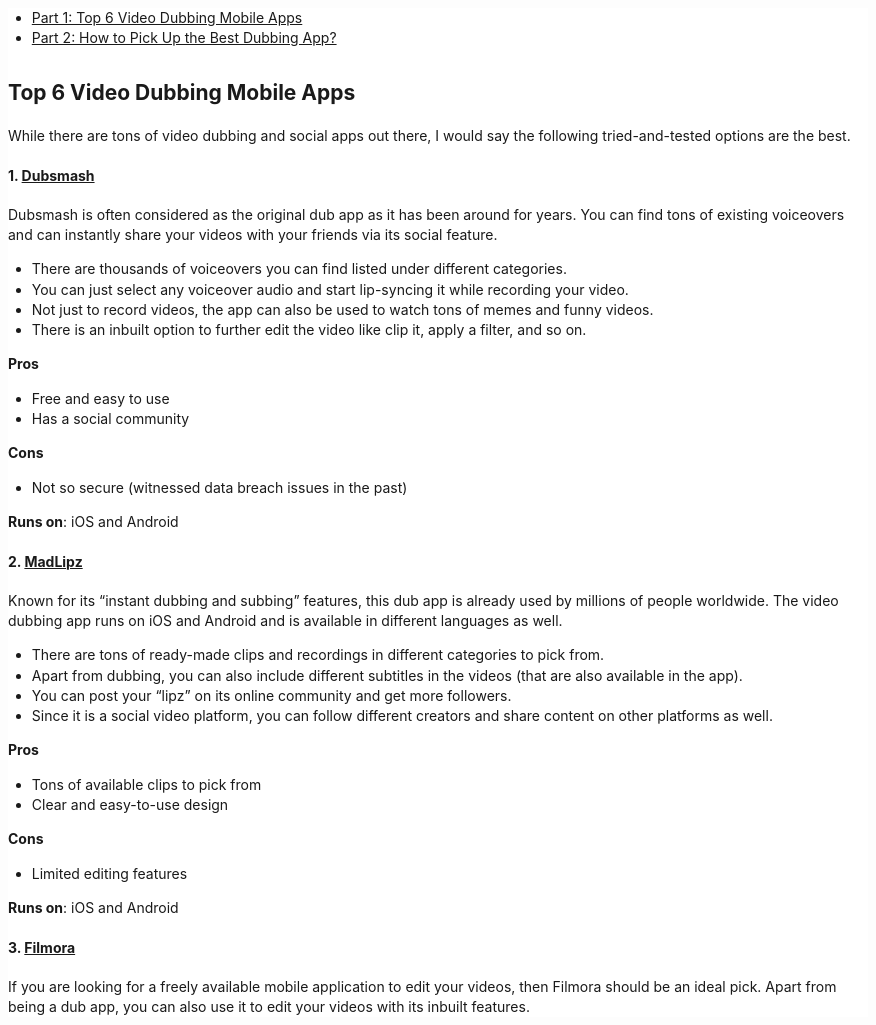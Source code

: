 * [Part 1: Top 6 Video Dubbing Mobile Apps](#part1)
* [Part 2: How to Pick Up the Best Dubbing App?](#part2)

## Top 6 Video Dubbing Mobile Apps

While there are tons of video dubbing and social apps out there, I would say the following tried-and-tested options are the best.

#### 1\. [Dubsmash](https://dubsmash.com/)

Dubsmash is often considered as the original dub app as it has been around for years. You can find tons of existing voiceovers and can instantly share your videos with your friends via its social feature.

* There are thousands of voiceovers you can find listed under different categories.
* You can just select any voiceover audio and start lip-syncing it while recording your video.
* Not just to record videos, the app can also be used to watch tons of memes and funny videos.
* There is an inbuilt option to further edit the video like clip it, apply a filter, and so on.

**Pros**

* Free and easy to use
* Has a social community

**Cons**

* Not so secure (witnessed data breach issues in the past)

**Runs on**: iOS and Android

#### 2\. [MadLipz](https://madlipz.com/)

Known for its “instant dubbing and subbing” features, this dub app is already used by millions of people worldwide. The video dubbing app runs on iOS and Android and is available in different languages as well.

* There are tons of ready-made clips and recordings in different categories to pick from.
* Apart from dubbing, you can also include different subtitles in the videos (that are also available in the app).
* You can post your “lipz” on its online community and get more followers.
* Since it is a social video platform, you can follow different creators and share content on other platforms as well.

**Pros**

* Tons of available clips to pick from
* Clear and easy-to-use design

**Cons**

* Limited editing features

**Runs on**: iOS and Android

#### 3\. [Filmora](https://tools.techidaily.com/wondershare/filmora/download/)

If you are looking for a freely available mobile application to edit your videos, then Filmora should be an ideal pick. Apart from being a dub app, you can also use it to edit your videos with its inbuilt features.
